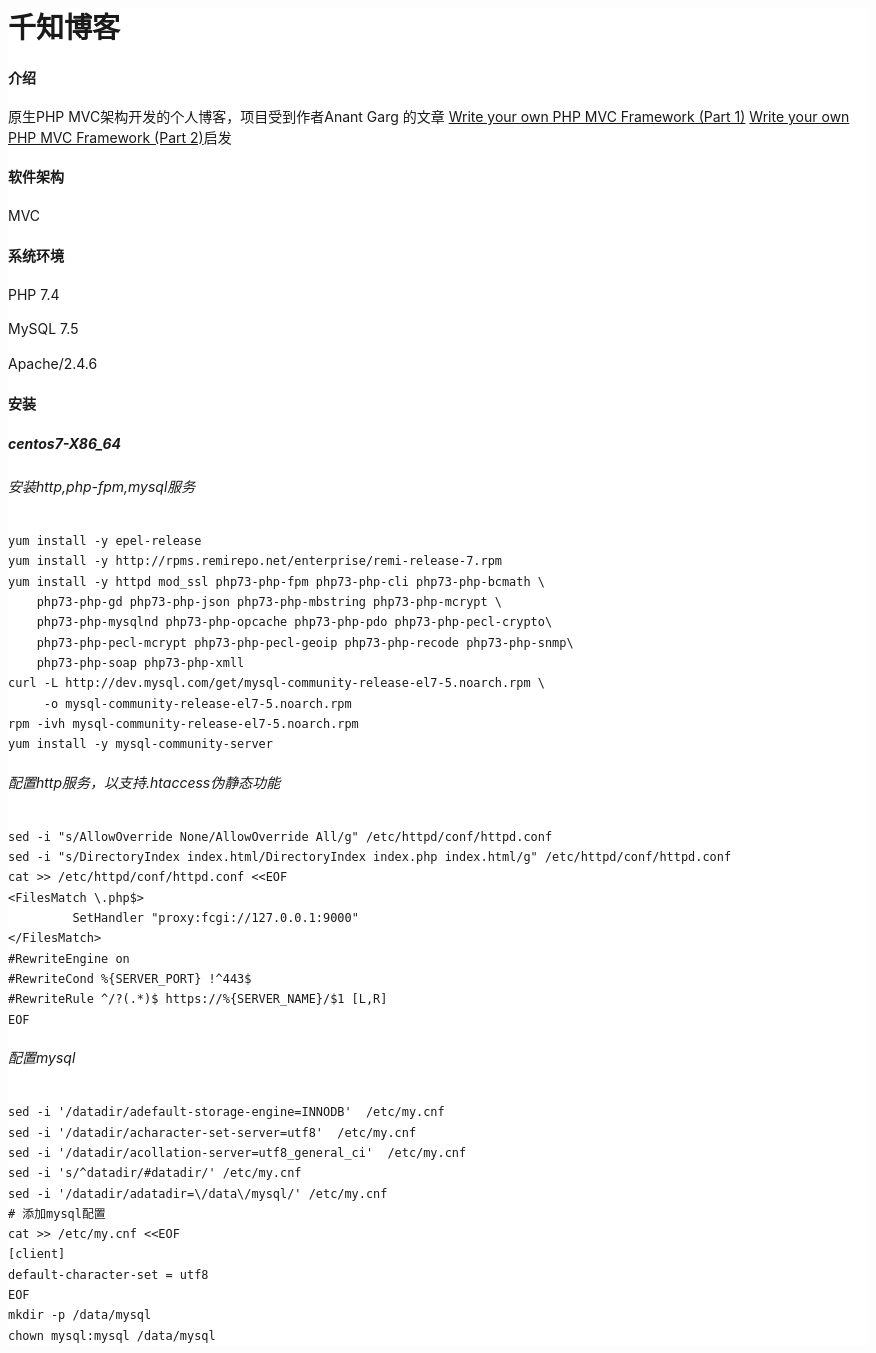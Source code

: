 # 千知博客

#### 介绍
原生PHP MVC架构开发的个人博客，项目受到作者Anant Garg 的文章
[Write your own PHP MVC Framework (Part 1)](https://anantgarg.com/p/write-your-own-php-mvc-framework-part-1)
[Write your own PHP MVC Framework (Part 2)](https://anantgarg.com/p/write-your-own-php-mvc-framework-part-2)启发

#### 软件架构
MVC

#### 系统环境
PHP 7.4

MySQL 7.5

Apache/2.4.6 
#### 安装

##### centos7-X86_64
###### 安装http,php-fpm,mysql服务
```
yum install -y epel-release 
yum install -y http://rpms.remirepo.net/enterprise/remi-release-7.rpm
yum install -y httpd mod_ssl php73-php-fpm php73-php-cli php73-php-bcmath \
    php73-php-gd php73-php-json php73-php-mbstring php73-php-mcrypt \
    php73-php-mysqlnd php73-php-opcache php73-php-pdo php73-php-pecl-crypto\
    php73-php-pecl-mcrypt php73-php-pecl-geoip php73-php-recode php73-php-snmp\
    php73-php-soap php73-php-xmll
curl -L http://dev.mysql.com/get/mysql-community-release-el7-5.noarch.rpm \
     -o mysql-community-release-el7-5.noarch.rpm
rpm -ivh mysql-community-release-el7-5.noarch.rpm
yum install -y mysql-community-server
```
###### 配置http服务，以支持.htaccess伪静态功能
```
sed -i "s/AllowOverride None/AllowOverride All/g" /etc/httpd/conf/httpd.conf
sed -i "s/DirectoryIndex index.html/DirectoryIndex index.php index.html/g" /etc/httpd/conf/httpd.conf
cat >> /etc/httpd/conf/httpd.conf <<EOF
<FilesMatch \.php$>
         SetHandler "proxy:fcgi://127.0.0.1:9000"
</FilesMatch>
#RewriteEngine on
#RewriteCond %{SERVER_PORT} !^443$
#RewriteRule ^/?(.*)$ https://%{SERVER_NAME}/$1 [L,R]
EOF
```
###### 配置mysql
```
sed -i '/datadir/adefault-storage-engine=INNODB'  /etc/my.cnf
sed -i '/datadir/acharacter-set-server=utf8'  /etc/my.cnf
sed -i '/datadir/acollation-server=utf8_general_ci'  /etc/my.cnf
sed -i 's/^datadir/#datadir/' /etc/my.cnf
sed -i '/datadir/adatadir=\/data\/mysql/' /etc/my.cnf
# 添加mysql配置
cat >> /etc/my.cnf <<EOF
[client]
default-character-set = utf8
EOF
mkdir -p /data/mysql 
chown mysql:mysql /data/mysql
```